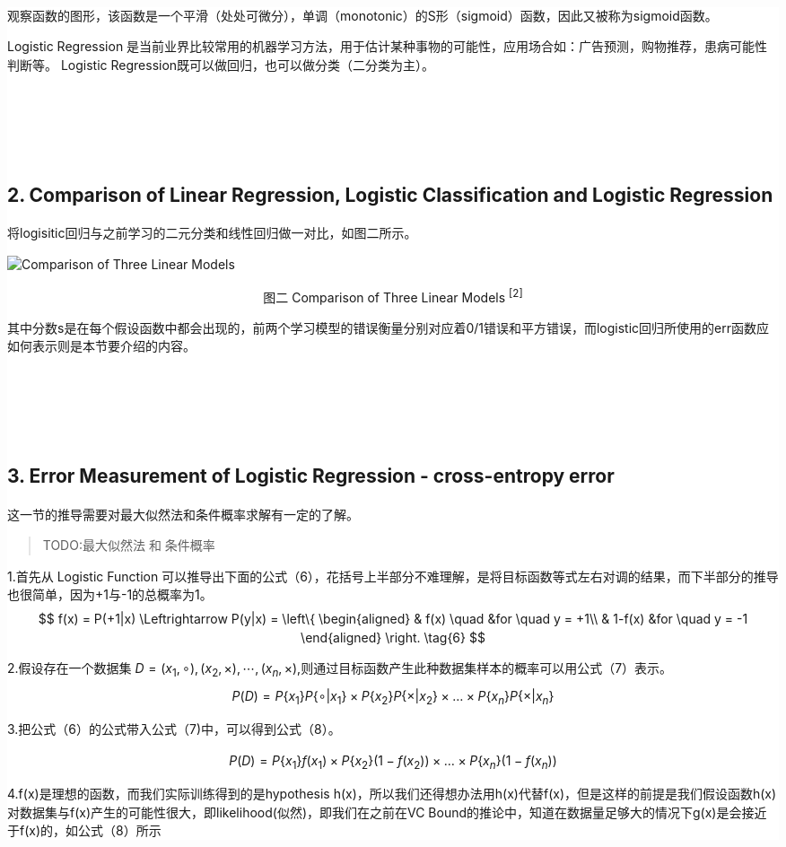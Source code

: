 
观察函数的图形，该函数是一个平滑（处处可微分），单调（monotonic）的S形（sigmoid）函数，因此又被称为sigmoid函数。

Logistic Regression 是当前业界比较常用的机器学习方法，用于估计某种事物的可能性，应用场合如：广告预测，购物推荐，患病可能性判断等。 Logistic Regression既可以做回归，也可以做分类（二分类为主）。



<br><br>
----------------------------------
## 2. Comparison of Linear Regression, Logistic Classification and Logistic Regression
将logisitic回归与之前学习的二元分类和线性回归做一对比，如图二所示。

![Comparison of Three Linear Models](https://raw.githubusercontent.com/JasonDean-1/MarkdownPhoto/a2cbd54aa0efe3a8f2f2f539a2fd595c4075971e/MachineLearning/Machine%20Learning%20Foundation%20--%20Hsuan-Tien%20Lin%20in%20NTU/chapter8-2%20Comparison%20of%20Three%20Linear%20Models.png)
<center> 图二 Comparison of Three Linear Models <sup>[2]</sup></center>

其中分数s是在每个假设函数中都会出现的，前两个学习模型的错误衡量分别对应着0/1错误和平方错误，而logistic回归所使用的err函数应如何表示则是本节要介绍的内容。



<br><br>
----------------------------------
## 3. Error Measurement of Logistic Regression - cross-entropy error
这一节的推导需要对最大似然法和条件概率求解有一定的了解。

>TODO:最大似然法 和 条件概率

1.首先从 Logistic Function 可以推导出下面的公式（6），花括号上半部分不难理解，是将目标函数等式左右对调的结果，而下半部分的推导也很简单，因为+1与-1的总概率为1。
$$
f(x) = P(+1|x) \Leftrightarrow P(y|x) = \left\{
\begin{aligned}
& f(x)  \quad   &for \quad y = +1\\
& 1-f(x)        &for \quad y = -1
\end{aligned}
\right.
\tag{6}
$$

2.假设存在一个数据集 $D={(x_1, \circ), (x_2, \times), \cdots, (x_n, \times)}$,则通过目标函数产生此种数据集样本的概率可以用公式（7）表示。
$$
P(D) = P\{ x_1 \} P\{ \circ|x_1 \} \times P\{ x_2 \}P\{ \times|x_2 \} \times \dots \times P\{ x_n \} P\{ \times|x_n \}
\tag{7}
$$

3.把公式（6）的公式带入公式（7)中，可以得到公式（8）。

$$
P(D) = P\{ x_1 \} f(x_1) \times P\{ x_2 \} (1-f(x_2)) \times \dots \times P\{ x_n \} (1-f(x_n))
\tag{7}
$$

4.f(x)是理想的函数，而我们实际训练得到的是hypothesis h(x)，所以我们还得想办法用h(x)代替f(x)，但是这样的前提是我们假设函数h(x)对数据集与f(x)产生的可能性很大，即likelihood(似然)，即我们在之前在VC Bound的推论中，知道在数据量足够大的情况下g(x)是会接近于f(x)的，如公式（8）所示
